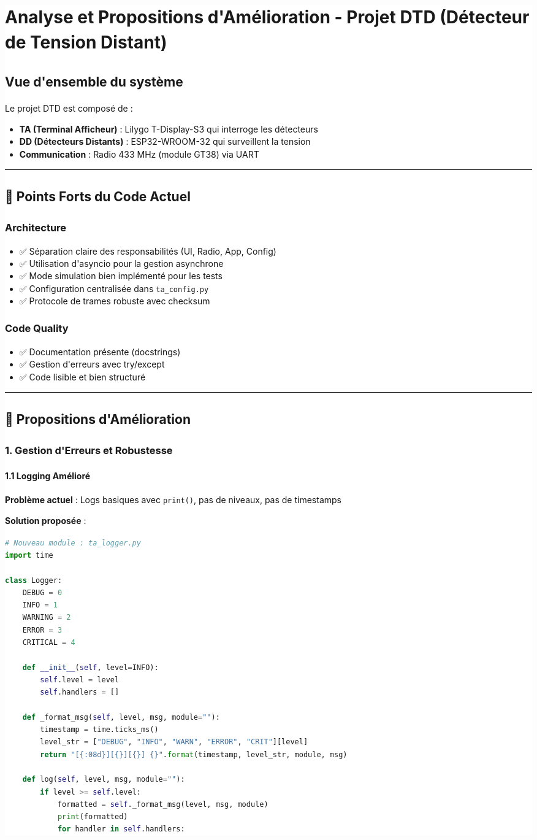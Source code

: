 # Analyse et Propositions d'Amélioration - Projet DTD (Détecteur de Tension Distant)

## Vue d'ensemble du système

Le projet DTD est composé de :
- **TA (Terminal Afficheur)** : Lilygo T-Display-S3 qui interroge les détecteurs
- **DD (Détecteurs Distants)** : ESP32-WROOM-32 qui surveillent la tension
- **Communication** : Radio 433 MHz (module GT38) via UART

---

## 🎯 Points Forts du Code Actuel

### Architecture
- ✅ Séparation claire des responsabilités (UI, Radio, App, Config)
- ✅ Utilisation d'asyncio pour la gestion asynchrone
- ✅ Mode simulation bien implémenté pour les tests
- ✅ Configuration centralisée dans `ta_config.py`
- ✅ Protocole de trames robuste avec checksum

### Code Quality
- ✅ Documentation présente (docstrings)
- ✅ Gestion d'erreurs avec try/except
- ✅ Code lisible et bien structuré

---

## 🔧 Propositions d'Amélioration

### 1. **Gestion d'Erreurs et Robustesse**

#### 1.1 Logging Amélioré
**Problème actuel** : Logs basiques avec `print()`, pas de niveaux, pas de timestamps

**Solution proposée** :
```python
# Nouveau module : ta_logger.py
import time

class Logger:
    DEBUG = 0
    INFO = 1
    WARNING = 2
    ERROR = 3
    CRITICAL = 4
    
    def __init__(self, level=INFO):
        self.level = level
        self.handlers = []
    
    def _format_msg(self, level, msg, module=""):
        timestamp = time.ticks_ms()
        level_str = ["DEBUG", "INFO", "WARN", "ERROR", "CRIT"][level]
        return "[{:08d}][{}][{}] {}".format(timestamp, level_str, module, msg)
    
    def log(self, level, msg, module=""):
        if level >= self.level:
            formatted = self._format_msg(level, msg, module)
            print(formatted)
            for handler in self.handlers:
```